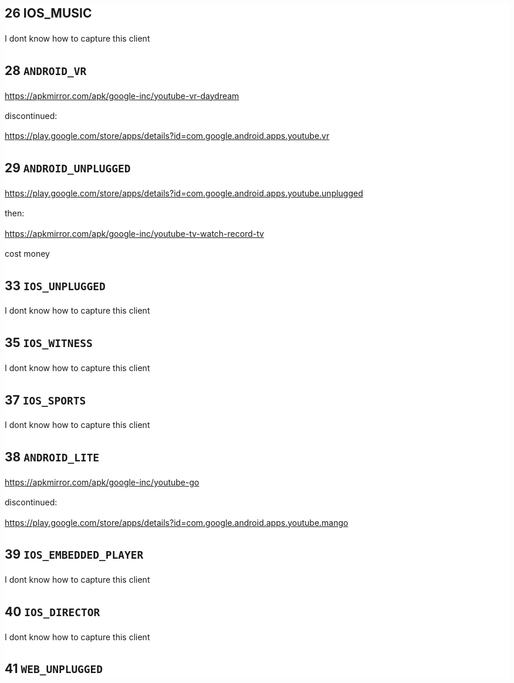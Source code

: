 ## 26 IOS\_MUSIC

I dont know how to capture this client

## 28 `ANDROID_VR`

https://apkmirror.com/apk/google-inc/youtube-vr-daydream

discontinued:

https://play.google.com/store/apps/details?id=com.google.android.apps.youtube.vr

## 29 `ANDROID_UNPLUGGED`

https://play.google.com/store/apps/details?id=com.google.android.apps.youtube.unplugged

then:

https://apkmirror.com/apk/google-inc/youtube-tv-watch-record-tv

cost money

## 33 `IOS_UNPLUGGED`

I dont know how to capture this client

## 35 `IOS_WITNESS`

I dont know how to capture this client

## 37 `IOS_SPORTS`

I dont know how to capture this client

## 38 `ANDROID_LITE`

https://apkmirror.com/apk/google-inc/youtube-go

discontinued:

https://play.google.com/store/apps/details?id=com.google.android.apps.youtube.mango

## 39 `IOS_EMBEDDED_PLAYER`

I dont know how to capture this client

## 40 `IOS_DIRECTOR`

I dont know how to capture this client

## 41 `WEB_UNPLUGGED`

